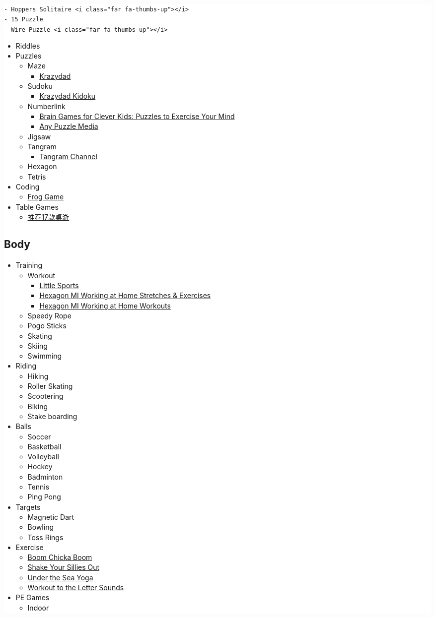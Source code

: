     - Hoppers Solitaire <i class="far fa-thumbs-up"></i>
    - 15 Puzzle
    - Wire Puzzle <i class="far fa-thumbs-up"></i>
  - Riddles
- Puzzles
  - Maze
    - [Krazydad](https://krazydad.com/mazes/)
  - Sudoku
    - [Krazydad Kidoku](https://krazydad.com/kidoku/)
  - Numberlink
    - [Brain Games for Clever Kids: Puzzles to Exercise Your Mind](https://www.amazon.ca/gp/product/1780552491/ref=ppx_yo_dt_b_asin_title_o02_s00?ie=UTF8&psc=1)
    - [Any Puzzle Media](http://www.anypuzzle.com/Numberlink)
  - Jigsaw
  - Tangram
    - [Tangram Channel](https://www.tangram-channel.com/tangram-puzzles/)
  - Hexagon
  - Tetris
- Coding
  - [Frog Game](https://drive.google.com/file/d/165Hk31iaftFiMJelgbit9sQOKy1C2UO6/view)
- Table Games
  - [推荐17款桌游](https://www.mamabuluo.ca/weixin/168727/)

## Body <span style="color: blue"><i class="fas fa-running"></i></span>

- Training
  - Workout <i class="far fa-thumbs-up"></i>
    - [Little Sports](https://www.youtube.com/channel/UCTIwFB4ciFi5ZCIu-VlwaOg)
    - [Hexagon MI Working at Home Stretches & Exercises](/assets/doc/Hexagon%20MI%20Working%20at%20Home%20Stretches%20&%20Exercises.pdf)
    - [Hexagon MI Working at Home Workouts](/assets/doc/Hexagon%20MI%20Working%20at%20Home%20Workouts.pdf)
  - Speedy Rope
  - Pogo Sticks <i class="far fa-thumbs-up"></i>
  - Skating <i class="far fa-thumbs-up"></i>
  - Skiing
  - Swimming
- Riding
  - Hiking <i class="far fa-thumbs-up"></i>
  - Roller Skating <i class="far fa-thumbs-up"></i>
  - Scootering <i class="far fa-thumbs-up"></i>
  - Biking <i class="far fa-thumbs-up"></i>
  - Stake boarding <i class="far fa-thumbs-up"></i>
- Balls
  - Soccer <i class="far fa-thumbs-up"></i>
  - Basketball <i class="far fa-thumbs-up"></i>
  - Volleyball
  - Hockey <i class="far fa-thumbs-up"></i>
  - Badminton <i class="far fa-thumbs-up"></i>
  - Tennis
  - Ping Pong
- Targets
  - Magnetic Dart
  - Bowling <i class="far fa-thumbs-up"></i>
  - Toss Rings
- Exercise
  - [Boom Chicka Boom](https://youtu.be/9nKq4jm4LD8)
  - [Shake Your Sillies Out](https://youtu.be/NwT5oX_mqS0)
  - [Under the Sea Yoga](https://youtu.be/qC83oFEeVZA)
  - [Workout to the Letter Sounds](https://youtu.be/VFa0b_IIRac)
- PE Games
  - Indoor